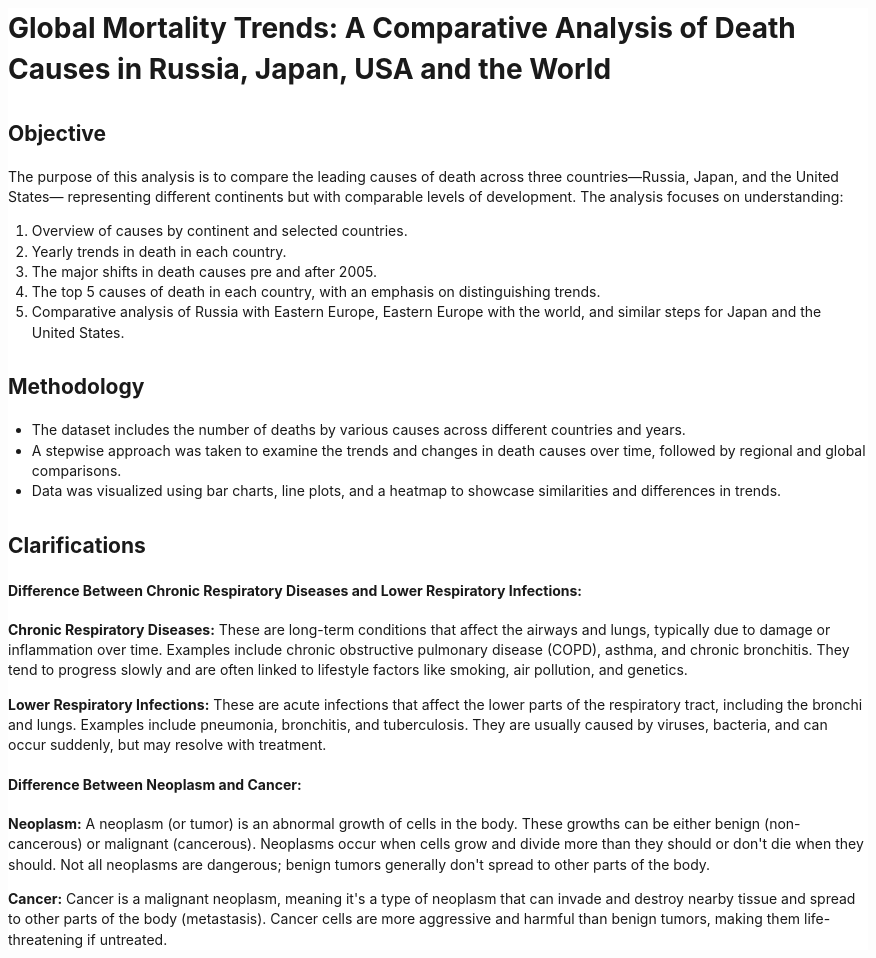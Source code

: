 # Global Mortality Trends: A Comparative Analysis of Death Causes in Russia, Japan, USA and the World

## **Objective**
The purpose of this analysis is to compare the leading causes of death across three countries—Russia, Japan, and the United States— representing different continents but with comparable levels of development. The analysis focuses on understanding:
1. Overview of causes by continent and selected countries.
2. Yearly trends in death in each country.
3. The major shifts in death causes pre and after 2005.
4. The top 5 causes of death in each country, with an emphasis on distinguishing trends.
5. Comparative analysis of Russia with Eastern Europe, Eastern Europe with the world, and similar steps for Japan and the United States.

## **Methodology**
- The dataset includes the number of deaths by various causes across different countries and years.
- A stepwise approach was taken to examine the trends and changes in death causes over time, followed by regional and global comparisons.
- Data was visualized using bar charts, line plots, and a heatmap to showcase similarities and differences in trends.

## Clarifications

#### **Difference Between Chronic Respiratory Diseases and Lower Respiratory Infections:**

**Chronic Respiratory Diseases:** 
These are long-term conditions that affect the airways and lungs, typically due to damage or inflammation over time. Examples include chronic obstructive pulmonary disease (COPD), asthma, and chronic bronchitis. They tend to progress slowly and are often linked to lifestyle factors like smoking, air pollution, and genetics.

**Lower Respiratory Infections:** 
These are acute infections that affect the lower parts of the respiratory tract, including the bronchi and lungs. Examples include pneumonia, bronchitis, and tuberculosis. They are usually caused by viruses, bacteria, and can occur suddenly, but may resolve with treatment.


#### **Difference Between Neoplasm and Cancer:**

**Neoplasm:** 
A neoplasm (or tumor) is an abnormal growth of cells in the body. These growths can be either benign (non-cancerous) or malignant (cancerous). Neoplasms occur when cells grow and divide more than they should or don't die when they should. Not all neoplasms are dangerous; benign tumors generally don't spread to other parts of the body.

**Cancer:** Cancer is a malignant neoplasm, meaning it's a type of neoplasm that can invade and destroy nearby tissue and spread to other parts of the body (metastasis). Cancer cells are more aggressive and harmful than benign tumors, making them life-threatening if untreated.
